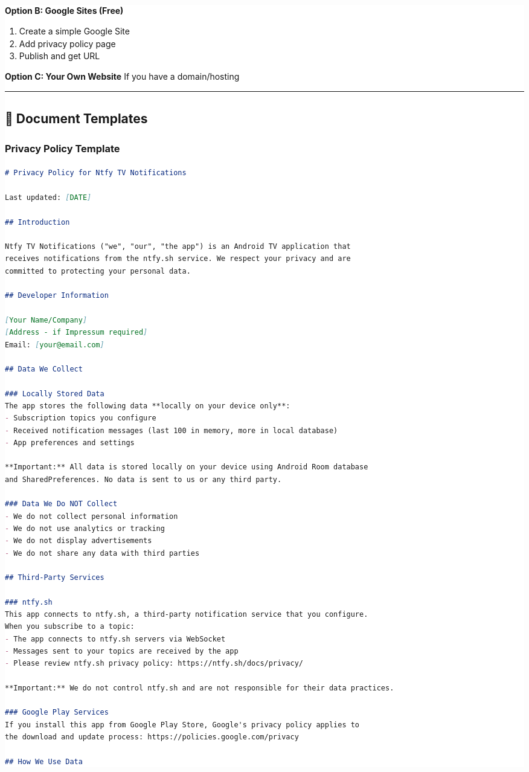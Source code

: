 **Option B: Google Sites (Free)**
1. Create a simple Google Site
2. Add privacy policy page
3. Publish and get URL

**Option C: Your Own Website**
If you have a domain/hosting

---

## 📄 Document Templates

### Privacy Policy Template

```markdown
# Privacy Policy for Ntfy TV Notifications

Last updated: [DATE]

## Introduction

Ntfy TV Notifications ("we", "our", "the app") is an Android TV application that
receives notifications from the ntfy.sh service. We respect your privacy and are
committed to protecting your personal data.

## Developer Information

[Your Name/Company]
[Address - if Impressum required]
Email: [your@email.com]

## Data We Collect

### Locally Stored Data
The app stores the following data **locally on your device only**:
- Subscription topics you configure
- Received notification messages (last 100 in memory, more in local database)
- App preferences and settings

**Important:** All data is stored locally on your device using Android Room database
and SharedPreferences. No data is sent to us or any third party.

### Data We Do NOT Collect
- We do not collect personal information
- We do not use analytics or tracking
- We do not display advertisements
- We do not share any data with third parties

## Third-Party Services

### ntfy.sh
This app connects to ntfy.sh, a third-party notification service that you configure.
When you subscribe to a topic:
- The app connects to ntfy.sh servers via WebSocket
- Messages sent to your topics are received by the app
- Please review ntfy.sh privacy policy: https://ntfy.sh/docs/privacy/

**Important:** We do not control ntfy.sh and are not responsible for their data practices.

### Google Play Services
If you install this app from Google Play Store, Google's privacy policy applies to
the download and update process: https://policies.google.com/privacy

## How We Use Data
```